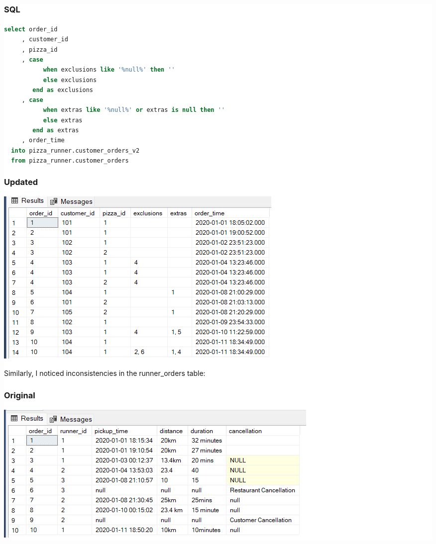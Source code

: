 ### SQL
```sql
select order_id
     , customer_id
	 , pizza_id
	 , case
	       when exclusions like '%null%' then ''
		   else exclusions
		end as exclusions
	 , case
	       when extras like '%null%' or extras is null then ''
		   else extras
		end as extras
     , order_time
  into pizza_runner.customer_orders_v2 
  from pizza_runner.customer_orders
```

### Updated
![image](https://github.com/mraibon/8-Week-SQL-Challenge/blob/main/SQL%20Challenge%20Screenshots/Case%20Study%20%232/A/customer_orders%20table%20(updated).png?raw=true)

Similarly, I noticed inconsistencies in the runner_orders table:

### Original
![image](https://github.com/mraibon/8-Week-SQL-Challenge/blob/main/SQL%20Challenge%20Screenshots/Case%20Study%20%232/A/runner_orders%20table%20(original).png?raw=true)
